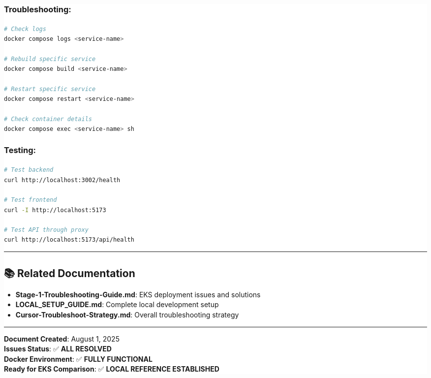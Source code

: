 ```bash
```

### **Troubleshooting:**
```bash
# Check logs
docker compose logs <service-name>

# Rebuild specific service
docker compose build <service-name>

# Restart specific service
docker compose restart <service-name>

# Check container details
docker compose exec <service-name> sh
```

### **Testing:**
```bash
# Test backend
curl http://localhost:3002/health

# Test frontend
curl -I http://localhost:5173

# Test API through proxy
curl http://localhost:5173/api/health
```

---

## 📚 **Related Documentation**

- **Stage-1-Troubleshooting-Guide.md**: EKS deployment issues and solutions
- **LOCAL_SETUP_GUIDE.md**: Complete local development setup
- **Cursor-Troubleshoot-Strategy.md**: Overall troubleshooting strategy

---

**Document Created**: August 1, 2025  
**Issues Status**: ✅ **ALL RESOLVED**  
**Docker Environment**: ✅ **FULLY FUNCTIONAL**  
**Ready for EKS Comparison**: ✅ **LOCAL REFERENCE ESTABLISHED** 